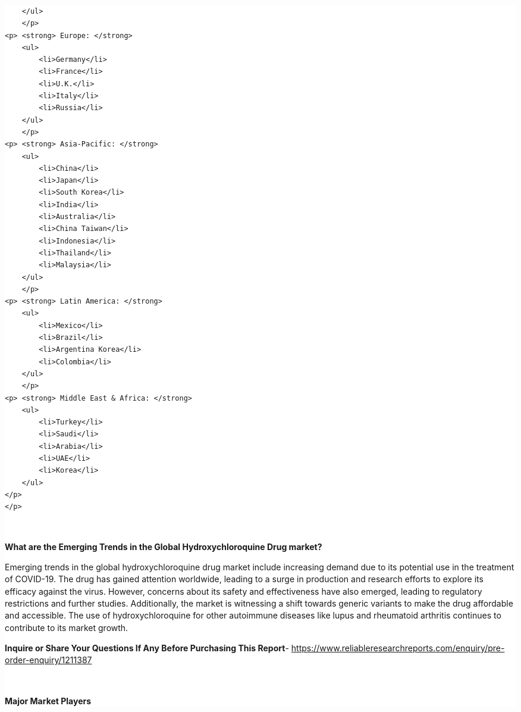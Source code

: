         </ul>
        </p> 
    <p> <strong> Europe: </strong>
        <ul>
            <li>Germany</li>
            <li>France</li>
            <li>U.K.</li>
            <li>Italy</li>
            <li>Russia</li>
        </ul>
        </p> 
    <p> <strong> Asia-Pacific: </strong>
        <ul>
            <li>China</li>
            <li>Japan</li>
            <li>South Korea</li>
            <li>India</li>
            <li>Australia</li>
            <li>China Taiwan</li>
            <li>Indonesia</li>
            <li>Thailand</li>
            <li>Malaysia</li>
        </ul>
        </p> 
    <p> <strong> Latin America: </strong>
        <ul>
            <li>Mexico</li>
            <li>Brazil</li>
            <li>Argentina Korea</li>
            <li>Colombia</li>
        </ul>
        </p> 
    <p> <strong> Middle East & Africa: </strong>
        <ul>
            <li>Turkey</li>
            <li>Saudi</li>
            <li>Arabia</li>
            <li>UAE</li>
            <li>Korea</li>
        </ul>
    </p>
    </p>
<p>&nbsp;</p>
<p><strong>What are the Emerging Trends in the Global Hydroxychloroquine Drug market?</strong></p>
<p><p>Emerging trends in the global hydroxychloroquine drug market include increasing demand due to its potential use in the treatment of COVID-19. The drug has gained attention worldwide, leading to a surge in production and research efforts to explore its efficacy against the virus. However, concerns about its safety and effectiveness have also emerged, leading to regulatory restrictions and further studies. Additionally, the market is witnessing a shift towards generic variants to make the drug affordable and accessible. The use of hydroxychloroquine for other autoimmune diseases like lupus and rheumatoid arthritis continues to contribute to its market growth.</p></p>
<p><strong>Inquire or Share Your Questions If Any Before Purchasing This Report</strong>- <a href="https://www.reliableresearchreports.com/enquiry/pre-order-enquiry/1211387">https://www.reliableresearchreports.com/enquiry/pre-order-enquiry/1211387</a></p>
<p>&nbsp;</p>
<p><strong>Major Market Players</strong></p>